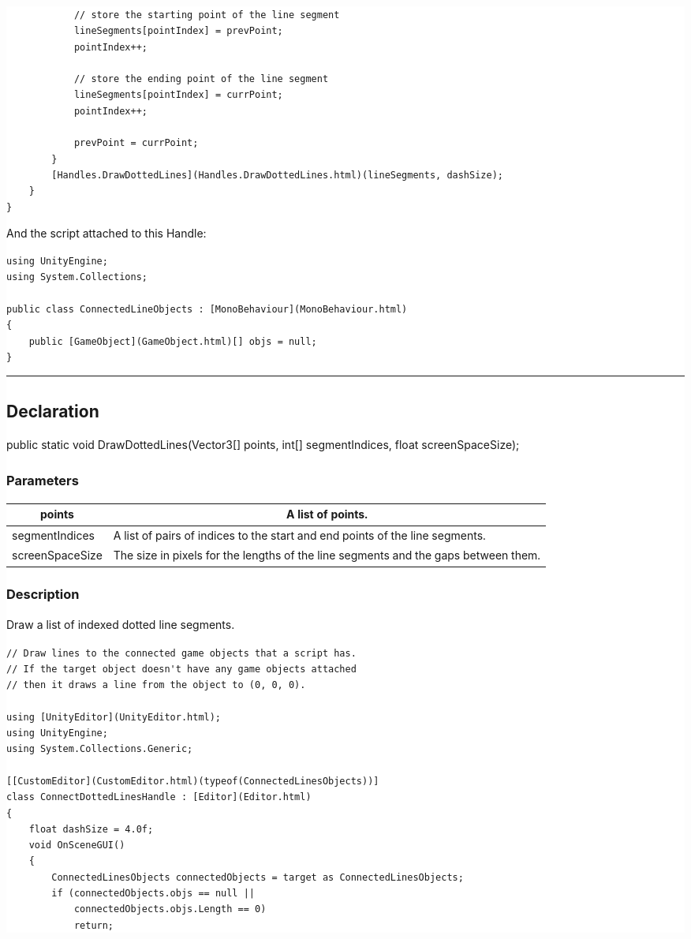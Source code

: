                 // store the starting point of the line segment
                lineSegments[pointIndex] = prevPoint;
                pointIndex++;  
      
                // store the ending point of the line segment
                lineSegments[pointIndex] = currPoint;
                pointIndex++;  
      
                prevPoint = currPoint;
            }
            [Handles.DrawDottedLines](Handles.DrawDottedLines.html)(lineSegments, dashSize);
        }
    }
    

And the script attached to this Handle:

    
    
    using UnityEngine;
    using System.Collections;  
      
    public class ConnectedLineObjects : [MonoBehaviour](MonoBehaviour.html)
    {
        public [GameObject](GameObject.html)[] objs = null;
    }
    

* * *

## Declaration

public static void DrawDottedLines(Vector3[] points, int[] segmentIndices,
float screenSpaceSize);

### Parameters

points | A list of points.  
---|---  
segmentIndices | A list of pairs of indices to the start and end points of the line segments.  
screenSpaceSize | The size in pixels for the lengths of the line segments and the gaps between them.  
  
### Description

Draw a list of indexed dotted line segments.

    
    
    // Draw lines to the connected game objects that a script has.
    // If the target object doesn't have any game objects attached
    // then it draws a line from the object to (0, 0, 0).  
      
    using [UnityEditor](UnityEditor.html);
    using UnityEngine;
    using System.Collections.Generic;  
      
    [[CustomEditor](CustomEditor.html)(typeof(ConnectedLinesObjects))]
    class ConnectDottedLinesHandle : [Editor](Editor.html)
    {
        float dashSize = 4.0f;
        void OnSceneGUI()
        {
            ConnectedLinesObjects connectedObjects = target as ConnectedLinesObjects;
            if (connectedObjects.objs == null ||
                connectedObjects.objs.Length == 0)
                return;  
      